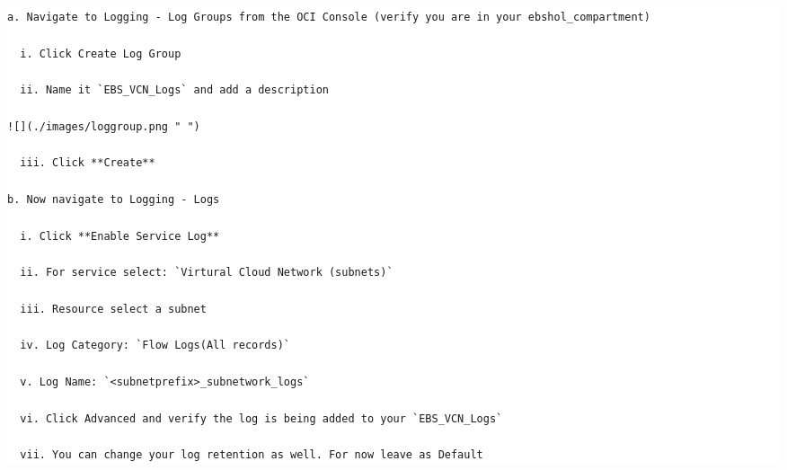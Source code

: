     a. Navigate to Logging - Log Groups from the OCI Console (verify you are in your ebshol_compartment)

      i. Click Create Log Group

      ii. Name it `EBS_VCN_Logs` and add a description

    ![](./images/loggroup.png " ")

      iii. Click **Create**

    b. Now navigate to Logging - Logs

      i. Click **Enable Service Log**

      ii. For service select: `Virtural Cloud Network (subnets)`

      iii. Resource select a subnet

      iv. Log Category: `Flow Logs(All records)`

      v. Log Name: `<subnetprefix>_subnetwork_logs`

      vi. Click Advanced and verify the log is being added to your `EBS_VCN_Logs`

      vii. You can change your log retention as well. For now leave as Default
